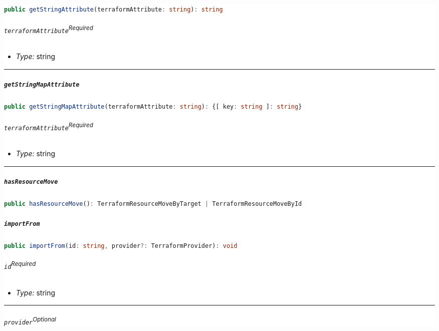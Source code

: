 ```typescript
public getStringAttribute(terraformAttribute: string): string
```

###### `terraformAttribute`<sup>Required</sup> <a name="terraformAttribute" id="@cdktf/provider-azurerm.functionAppConnection.FunctionAppConnection.getStringAttribute.parameter.terraformAttribute"></a>

- *Type:* string

---

##### `getStringMapAttribute` <a name="getStringMapAttribute" id="@cdktf/provider-azurerm.functionAppConnection.FunctionAppConnection.getStringMapAttribute"></a>

```typescript
public getStringMapAttribute(terraformAttribute: string): {[ key: string ]: string}
```

###### `terraformAttribute`<sup>Required</sup> <a name="terraformAttribute" id="@cdktf/provider-azurerm.functionAppConnection.FunctionAppConnection.getStringMapAttribute.parameter.terraformAttribute"></a>

- *Type:* string

---

##### `hasResourceMove` <a name="hasResourceMove" id="@cdktf/provider-azurerm.functionAppConnection.FunctionAppConnection.hasResourceMove"></a>

```typescript
public hasResourceMove(): TerraformResourceMoveByTarget | TerraformResourceMoveById
```

##### `importFrom` <a name="importFrom" id="@cdktf/provider-azurerm.functionAppConnection.FunctionAppConnection.importFrom"></a>

```typescript
public importFrom(id: string, provider?: TerraformProvider): void
```

###### `id`<sup>Required</sup> <a name="id" id="@cdktf/provider-azurerm.functionAppConnection.FunctionAppConnection.importFrom.parameter.id"></a>

- *Type:* string

---

###### `provider`<sup>Optional</sup> <a name="provider" id="@cdktf/provider-azurerm.functionAppConnection.FunctionAppConnection.importFrom.parameter.provider"></a>
